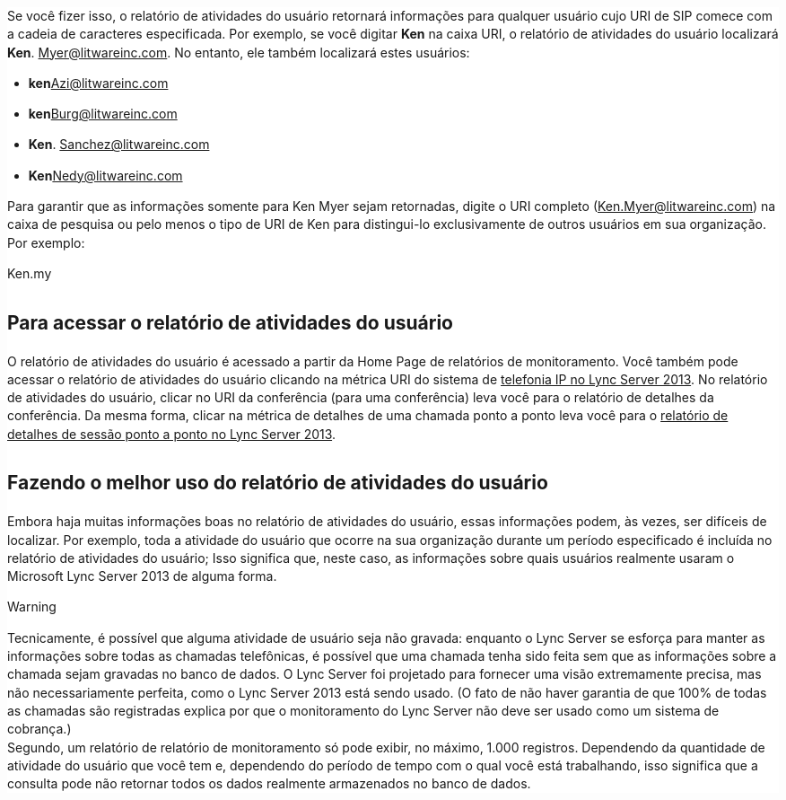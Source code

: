 Se você fizer isso, o relatório de atividades do usuário retornará informações para qualquer usuário cujo URI de SIP comece com a cadeia de caracteres especificada. Por exemplo, se você digitar **Ken** na caixa URI, o relatório de atividades do usuário localizará **Ken**. Myer@litwareinc.com. No entanto, ele também localizará estes usuários:

  - **ken**Azi@litwareinc.com

  - **ken**Burg@litwareinc.com

  - **Ken**. Sanchez@litwareinc.com

  - **Ken**Nedy@litwareinc.com

Para garantir que as informações somente para Ken Myer sejam retornadas, digite o URI completo (Ken.Myer@litwareinc.com) na caixa de pesquisa ou pelo menos o tipo de URI de Ken para distingui-lo exclusivamente de outros usuários em sua organização. Por exemplo:

Ken.my

<div>

## <a name="to-access-the-user-activity-report"></a>Para acessar o relatório de atividades do usuário

O relatório de atividades do usuário é acessado a partir da Home Page de relatórios de monitoramento. Você também pode acessar o relatório de atividades do usuário clicando na métrica URI do sistema de [telefonia IP no Lync Server 2013](lync-server-2013-ip-phone-inventory-report.md). No relatório de atividades do usuário, clicar no URI da conferência (para uma conferência) leva você para o relatório de detalhes da conferência. Da mesma forma, clicar na métrica de detalhes de uma chamada ponto a ponto leva você para o [relatório de detalhes de sessão ponto a ponto no Lync Server 2013](lync-server-2013-peer-to-peer-session-detail-report.md).

</div>

<div>

## <a name="making-the-best-use-of-the-user-activity-report"></a>Fazendo o melhor uso do relatório de atividades do usuário

Embora haja muitas informações boas no relatório de atividades do usuário, essas informações podem, às vezes, ser difíceis de localizar. Por exemplo, toda a atividade do usuário que ocorre na sua organização durante um período especificado é incluída no relatório de atividades do usuário; Isso significa que, neste caso, as informações sobre quais usuários realmente usaram o Microsoft Lync Server 2013 de alguma forma.

<div>


> [!WARNING]  
> Tecnicamente, é possível que alguma atividade de usuário seja não gravada: enquanto o Lync Server se esforça para manter as informações sobre todas as chamadas telefônicas, é possível que uma chamada tenha sido feita sem que as informações sobre a chamada sejam gravadas no banco de dados. O Lync Server foi projetado para fornecer uma visão extremamente precisa, mas não necessariamente perfeita, como o Lync Server 2013 está sendo usado. (O fato de não haver garantia de que 100% de todas as chamadas são registradas explica por que o monitoramento do Lync Server não deve ser usado como um sistema de cobrança.)<BR>Segundo, um relatório de relatório de monitoramento só pode exibir, no máximo, 1.000 registros. Dependendo da quantidade de atividade do usuário que você tem e, dependendo do período de tempo com o qual você está trabalhando, isso significa que a consulta pode não retornar todos os dados realmente armazenados no banco de dados.
